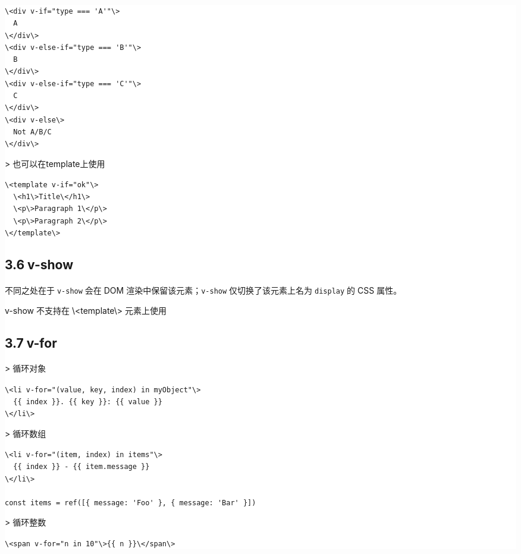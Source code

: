 ```vue
\<div v-if="type === 'A'"\>
  A
\</div\>
\<div v-else-if="type === 'B'"\>
  B
\</div\>
\<div v-else-if="type === 'C'"\>
  C
\</div\>
\<div v-else\>
  Not A/B/C
\</div\>
```

\> 也可以在template上使用

```vue
\<template v-if="ok"\>
  \<h1\>Title\</h1\>
  \<p\>Paragraph 1\</p\>
  \<p\>Paragraph 2\</p\>
\</template\>
```

## 3.6 v-show

不同之处在于 `v-show` 会在 DOM 渲染中保留该元素；`v-show` 仅切换了该元素上名为 `display` 的 CSS 属性。

v-show 不支持在 \\<template\\> 元素上使用

## 3.7 v-for

\> 循环对象

```vue
\<li v-for="(value, key, index) in myObject"\>
  {{ index }}. {{ key }}: {{ value }}
\</li\>
```

\> 循环数组

```tsx
\<li v-for="(item, index) in items"\>
  {{ index }} - {{ item.message }}
\</li\>

const items = ref([{ message: 'Foo' }, { message: 'Bar' }])

```

\> 循环整数

```tsx
\<span v-for="n in 10"\>{{ n }}\</span\>
```


  [K in keyof T]: ToRef\<T[K]\>